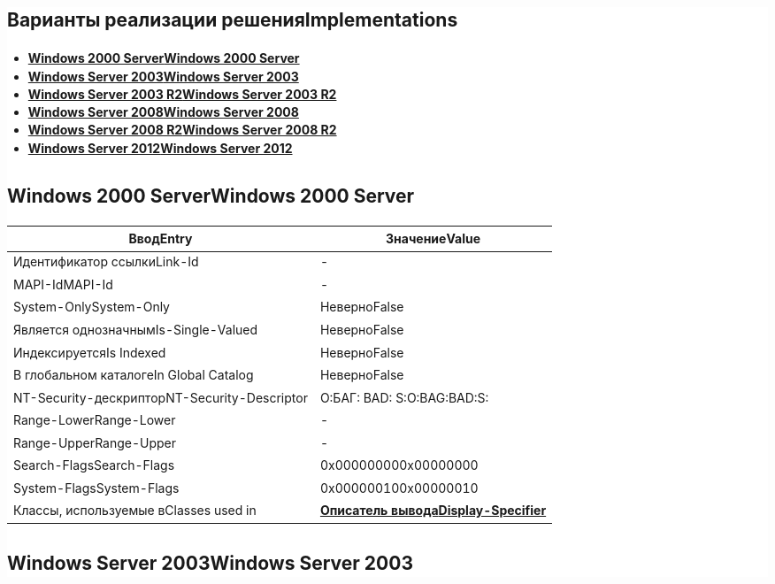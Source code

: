 

## <a name="implementations"></a><span data-ttu-id="eeb77-123">Варианты реализации решения</span><span class="sxs-lookup"><span data-stu-id="eeb77-123">Implementations</span></span>

-   [<span data-ttu-id="eeb77-124">**Windows 2000 Server**</span><span class="sxs-lookup"><span data-stu-id="eeb77-124">**Windows 2000 Server**</span></span>](#windows-2000-server)
-   [<span data-ttu-id="eeb77-125">**Windows Server 2003**</span><span class="sxs-lookup"><span data-stu-id="eeb77-125">**Windows Server 2003**</span></span>](#windows-server-2003)
-   [<span data-ttu-id="eeb77-126">**Windows Server 2003 R2**</span><span class="sxs-lookup"><span data-stu-id="eeb77-126">**Windows Server 2003 R2**</span></span>](#windows-server-2003-r2)
-   [<span data-ttu-id="eeb77-127">**Windows Server 2008**</span><span class="sxs-lookup"><span data-stu-id="eeb77-127">**Windows Server 2008**</span></span>](#windows-server-2008)
-   [<span data-ttu-id="eeb77-128">**Windows Server 2008 R2**</span><span class="sxs-lookup"><span data-stu-id="eeb77-128">**Windows Server 2008 R2**</span></span>](#windows-server-2008-r2)
-   [<span data-ttu-id="eeb77-129">**Windows Server 2012**</span><span class="sxs-lookup"><span data-stu-id="eeb77-129">**Windows Server 2012**</span></span>](#windows-server-2012)

## <a name="windows-2000-server"></a><span data-ttu-id="eeb77-130">Windows 2000 Server</span><span class="sxs-lookup"><span data-stu-id="eeb77-130">Windows 2000 Server</span></span>



| <span data-ttu-id="eeb77-131">Ввод</span><span class="sxs-lookup"><span data-stu-id="eeb77-131">Entry</span></span> | <span data-ttu-id="eeb77-132">Значение</span><span class="sxs-lookup"><span data-stu-id="eeb77-132">Value</span></span> |
|------------------------|------------------------------------------------------------|
| <span data-ttu-id="eeb77-133">Идентификатор ссылки</span><span class="sxs-lookup"><span data-stu-id="eeb77-133">Link-Id</span></span>                | \-                                                         |
| <span data-ttu-id="eeb77-134">MAPI-Id</span><span class="sxs-lookup"><span data-stu-id="eeb77-134">MAPI-Id</span></span>                | \-                                                         |
| <span data-ttu-id="eeb77-135">System-Only</span><span class="sxs-lookup"><span data-stu-id="eeb77-135">System-Only</span></span>            | <span data-ttu-id="eeb77-136">Неверно</span><span class="sxs-lookup"><span data-stu-id="eeb77-136">False</span></span>                                                      |
| <span data-ttu-id="eeb77-137">Является однозначным</span><span class="sxs-lookup"><span data-stu-id="eeb77-137">Is-Single-Valued</span></span>       | <span data-ttu-id="eeb77-138">Неверно</span><span class="sxs-lookup"><span data-stu-id="eeb77-138">False</span></span>                                                      |
| <span data-ttu-id="eeb77-139">Индексируется</span><span class="sxs-lookup"><span data-stu-id="eeb77-139">Is Indexed</span></span>             | <span data-ttu-id="eeb77-140">Неверно</span><span class="sxs-lookup"><span data-stu-id="eeb77-140">False</span></span>                                                      |
| <span data-ttu-id="eeb77-141">В глобальном каталоге</span><span class="sxs-lookup"><span data-stu-id="eeb77-141">In Global Catalog</span></span>      | <span data-ttu-id="eeb77-142">Неверно</span><span class="sxs-lookup"><span data-stu-id="eeb77-142">False</span></span>                                                      |
| <span data-ttu-id="eeb77-143">NT-Security-дескриптор</span><span class="sxs-lookup"><span data-stu-id="eeb77-143">NT-Security-Descriptor</span></span> | <span data-ttu-id="eeb77-144">О:БАГ: BAD: S:</span><span class="sxs-lookup"><span data-stu-id="eeb77-144">O:BAG:BAD:S:</span></span>                                               |
| <span data-ttu-id="eeb77-145">Range-Lower</span><span class="sxs-lookup"><span data-stu-id="eeb77-145">Range-Lower</span></span>            | \-                                                         |
| <span data-ttu-id="eeb77-146">Range-Upper</span><span class="sxs-lookup"><span data-stu-id="eeb77-146">Range-Upper</span></span>            | \-                                                         |
| <span data-ttu-id="eeb77-147">Search-Flags</span><span class="sxs-lookup"><span data-stu-id="eeb77-147">Search-Flags</span></span>           | <span data-ttu-id="eeb77-148">0x00000000</span><span class="sxs-lookup"><span data-stu-id="eeb77-148">0x00000000</span></span>                                                 |
| <span data-ttu-id="eeb77-149">System-Flags</span><span class="sxs-lookup"><span data-stu-id="eeb77-149">System-Flags</span></span>           | <span data-ttu-id="eeb77-150">0x00000010</span><span class="sxs-lookup"><span data-stu-id="eeb77-150">0x00000010</span></span>                                                 |
| <span data-ttu-id="eeb77-151">Классы, используемые в</span><span class="sxs-lookup"><span data-stu-id="eeb77-151">Classes used in</span></span>        | [<span data-ttu-id="eeb77-152">**Описатель вывода**</span><span class="sxs-lookup"><span data-stu-id="eeb77-152">**Display-Specifier**</span></span>](c-displayspecifier.md)<br/> |



## <a name="windows-server-2003"></a><span data-ttu-id="eeb77-153">Windows Server 2003</span><span class="sxs-lookup"><span data-stu-id="eeb77-153">Windows Server 2003</span></span>
